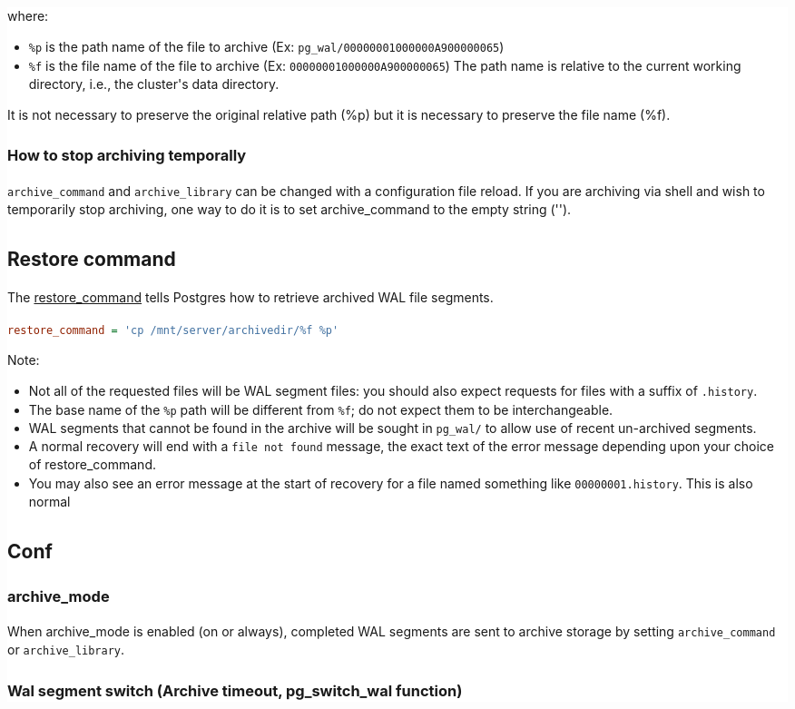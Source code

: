 where:

* `%p` is the path name of the file to archive (Ex: `pg_wal/00000001000000A900000065`)
* `%f` is the file name of the file to archive (Ex: `00000001000000A900000065`)
  The path name is relative to the current working directory, i.e., the cluster's data directory.

It is not necessary to preserve the original relative path (%p) but it is necessary to preserve the file name (%f).

### How to stop archiving temporally

`archive_command` and `archive_library` can be changed with a configuration file reload.
If you are archiving via shell and wish to temporarily stop archiving, one way to do it is to set archive_command to the
empty string ('').

## Restore command

The [restore_command](https://www.postgresql.org/docs/current/runtime-config-wal.html#GUC-RESTORE-COMMAND)
tells Postgres how to retrieve archived WAL file segments.

```ini
restore_command = 'cp /mnt/server/archivedir/%f %p'
```

Note:

* Not all of the requested files will be WAL segment files: you should also expect requests for files with a suffix of
  `.history`.
* The base name of the `%p` path will be different from `%f`; do not expect them to be interchangeable.
* WAL segments that cannot be found in the archive will be sought in `pg_wal/` to allow use of recent un-archived
  segments.
* A normal recovery will end with a `file not found` message, the exact text of the error message depending upon your
  choice of restore_command.
* You may also see an error message at the start of recovery for a file named something like `00000001.history`. This is
  also normal

## Conf

### archive_mode

When archive_mode is enabled (on or always),
completed WAL segments are sent to archive storage
by setting `archive_command` or `archive_library`.

### Wal segment switch (Archive timeout, pg_switch_wal function)
